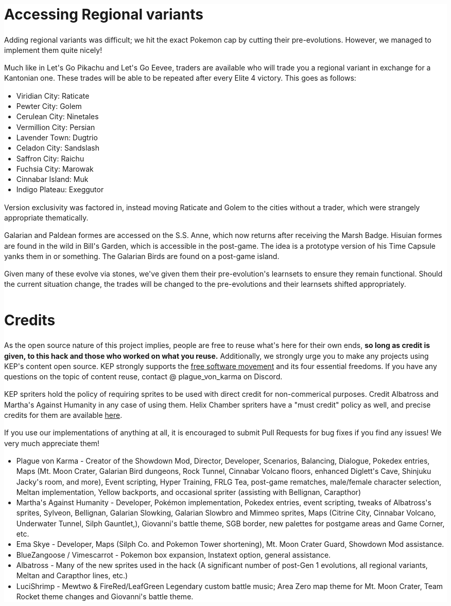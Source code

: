 Accessing Regional variants
====
Adding regional variants was difficult; we hit the exact Pokemon cap by cutting their pre-evolutions. However, we managed to implement them quite nicely!

Much like in Let's Go Pikachu and Let's Go Eevee, traders are available who will trade you a regional variant in exchange for a Kantonian one. These trades will be able to be repeated after every Elite 4 victory. This goes as follows:
- Viridian City: Raticate
- Pewter City: Golem
- Cerulean City: Ninetales
- Vermillion City: Persian
- Lavender Town: Dugtrio
- Celadon City: Sandslash
- Saffron City: Raichu
- Fuchsia City: Marowak
- Cinnabar Island: Muk
- Indigo Plateau: Exeggutor

Version exclusivity was factored in, instead moving Raticate and Golem to the cities without a trader, which were strangely appropriate thematically.

Galarian and Paldean formes are accessed on the S.S. Anne, which now returns after receiving the Marsh Badge. Hisuian formes are found in the wild in Bill's Garden, which is accessible in the post-game. The idea is a prototype version of his Time Capsule yanks them in or something. The Galarian Birds are found on a post-game island.

Given many of these evolve via stones, we've given them their pre-evolution's learnsets to ensure they remain functional. Should the current situation change, the trades will be changed to the pre-evolutions and their learnsets shifted appropriately.

Credits
====
As the open source nature of this project implies, people are free to reuse what's here for their own ends, **so long as credit is given, to this hack and those who worked on what you reuse.** Additionally, we strongly urge you to make any projects using KEP's content open source. KEP strongly supports the [free software movement](https://www.fsf.org/about/) and its four essential freedoms. If you have any questions on the topic of content reuse, contact @ plague_von_karma on Discord.

KEP spriters hold the policy of requiring sprites to be used with direct credit for non-commerical purposes. Credit Albatross and Martha's Against Humanity in any case of using them. Helix Chamber spriters have a "must credit" policy as well, and precise credits for them are available [here](https://cdn.discordapp.com/attachments/1014321591657709569/1015347305483878521/unknown.png).

If you use our implementations of anything at all, it is encouraged to submit Pull Requests for bug fixes if you find any issues! We very much appreciate them!

* Plague von Karma - Creator of the Showdown Mod, Director, Developer, Scenarios, Balancing, Dialogue, Pokedex entries, Maps (Mt. Moon Crater, Galarian Bird dungeons, Rock Tunnel, Cinnabar Volcano floors, enhanced Diglett's Cave, Shinjuku Jacky's room, and more), Event scripting, Hyper Training, FRLG Tea, post-game rematches, male/female character selection, Meltan implementation, Yellow backports, and occasional spriter (assisting with Bellignan, Carapthor)
* Martha's Against Humanity - Developer, Pokémon implementation, Pokedex entries, event scripting, tweaks of Albatross's sprites, Sylveon, Bellignan, Galarian Slowking, Galarian Slowbro and Mimmeo sprites, Maps (Citrine City, Cinnabar Volcano, Underwater Tunnel, Silph Gauntlet,), Giovanni's battle theme, SGB border, new palettes for postgame areas and Game Corner, etc.
* Ema Skye - Developer, Maps (Silph Co. and Pokemon Tower shortening), Mt. Moon Crater Guard, Showdown Mod assistance.
* BlueZangoose / Vimescarrot - Pokemon box expansion, Instatext option, general assistance.
* Albatross - Many of the new sprites used in the hack (A significant number of post-Gen 1 evolutions, all regional variants, Meltan and Carapthor lines, etc.)
* LuciShrimp - Mewtwo & FireRed/LeafGreen Legendary custom battle music; Area Zero map theme for Mt. Moon Crater, Team Rocket theme changes and Giovanni's battle theme.
